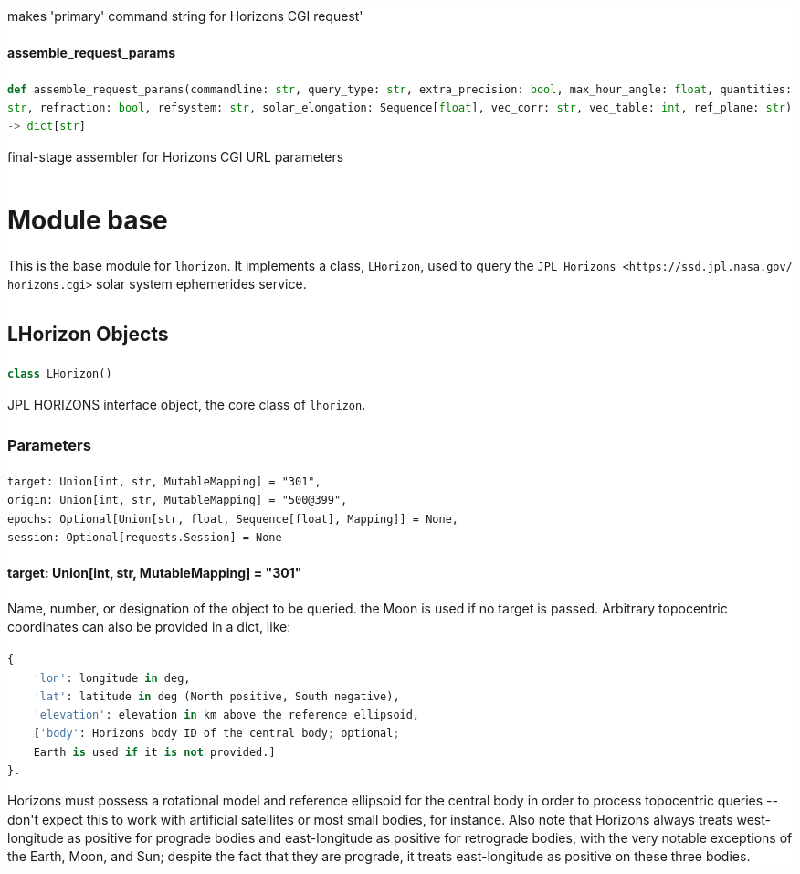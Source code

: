 makes 'primary' command string for Horizons CGI request'

<a id="_request_formatters.assemble_request_params"></a>

#### assemble\_request\_params

```python
def assemble_request_params(commandline: str, query_type: str, extra_precision: bool, max_hour_angle: float, quantities: str, refraction: bool, refsystem: str, solar_elongation: Sequence[float], vec_corr: str, vec_table: int, ref_plane: str) -> dict[str]
```

final-stage assembler for Horizons CGI URL parameters

<a id="base"></a>

# Module base

This is the base module for `lhorizon`. It implements a class, `LHorizon`,
used to query the `JPL Horizons <https://ssd.jpl.nasa.gov/horizons.cgi>`
solar system ephemerides service.

<a id="base.LHorizon"></a>

## LHorizon Objects

```python
class LHorizon()
```

JPL HORIZONS interface object, the core class of `lhorizon`.

### Parameters
    target: Union[int, str, MutableMapping] = "301",
    origin: Union[int, str, MutableMapping] = "500@399",
    epochs: Optional[Union[str, float, Sequence[float], Mapping]] = None,
    session: Optional[requests.Session] = None
#### target: Union[int, str, MutableMapping] = "301"

Name, number, or designation of the object to be queried. the Moon
is used if no target is passed. Arbitrary topocentric coordinates
can also be provided in a dict, like:
```python
{
    'lon': longitude in deg,
    'lat': latitude in deg (North positive, South negative),
    'elevation': elevation in km above the reference ellipsoid,
    ['body': Horizons body ID of the central body; optional;
    Earth is used if it is not provided.]
}.
```
Horizons must possess a rotational model and reference ellipsoid
for the central body in order to process topocentric queries --
don't expect this to work with artificial satellites or most small
bodies, for instance.  Also note that Horizons always treats
west-longitude as positive for prograde bodies and east-longitude
as positive for retrograde bodies, with the very notable
exceptions of the Earth, Moon, and Sun; despite the fact that they
are prograde, it treats east-longitude as positive on these three
bodies.
